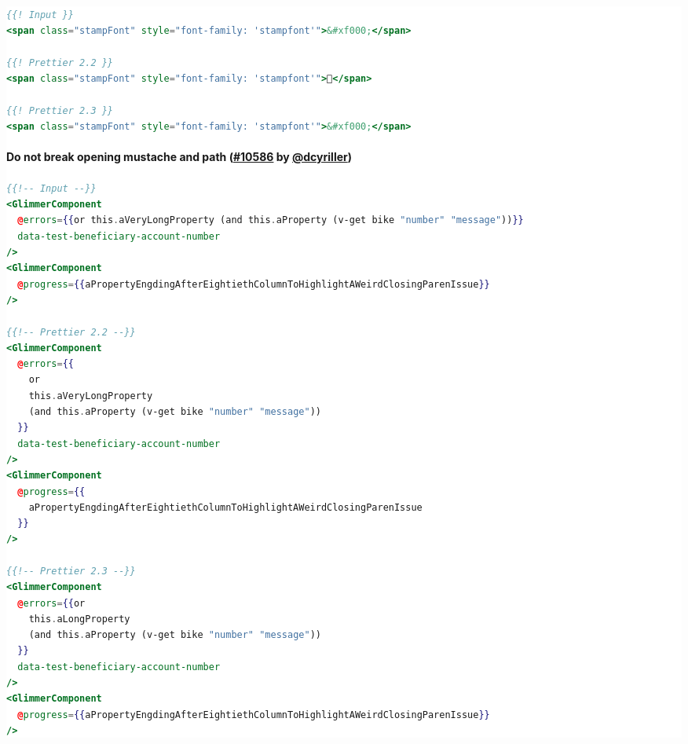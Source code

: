
```hbs
{{! Input }}
<span class="stampFont" style="font-family: 'stampfont'">&#xf000;</span>

{{! Prettier 2.2 }}
<span class="stampFont" style="font-family: 'stampfont'"></span>

{{! Prettier 2.3 }}
<span class="stampFont" style="font-family: 'stampfont'">&#xf000;</span>
```

#### Do not break opening mustache and path ([#10586](https://github.com/prettier/prettier/pull/10586) by [@dcyriller](https://github.com/dcyriller))


```handlebars
{{!-- Input --}}
<GlimmerComponent
  @errors={{or this.aVeryLongProperty (and this.aProperty (v-get bike "number" "message"))}}
  data-test-beneficiary-account-number
/>
<GlimmerComponent
  @progress={{aPropertyEngdingAfterEightiethColumnToHighlightAWeirdClosingParenIssue}}
/>

{{!-- Prettier 2.2 --}}
<GlimmerComponent
  @errors={{
    or
    this.aVeryLongProperty
    (and this.aProperty (v-get bike "number" "message"))
  }}
  data-test-beneficiary-account-number
/>
<GlimmerComponent
  @progress={{
    aPropertyEngdingAfterEightiethColumnToHighlightAWeirdClosingParenIssue
  }}
/>

{{!-- Prettier 2.3 --}}
<GlimmerComponent
  @errors={{or
    this.aLongProperty
    (and this.aProperty (v-get bike "number" "message"))
  }}
  data-test-beneficiary-account-number
/>
<GlimmerComponent
  @progress={{aPropertyEngdingAfterEightiethColumnToHighlightAWeirdClosingParenIssue}}
/>
```
